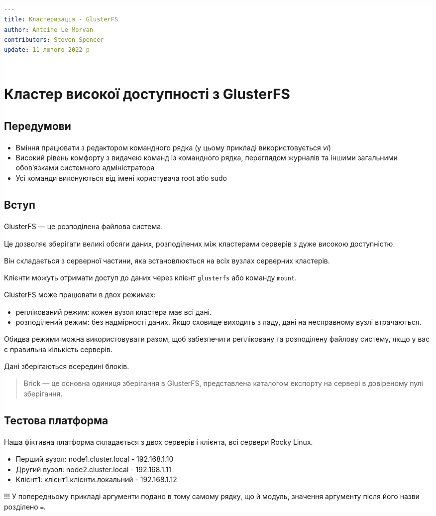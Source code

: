 ```yaml
---
title: Кластеризація - GlusterFS
author: Antoine Le Morvan
contributors: Steven Spencer
update: 11 лютого 2022 р
---
```


# Кластер високої доступності з GlusterFS

## Передумови

* Вміння працювати з редактором командного рядка (у цьому прикладі використовується _vi_)
* Високий рівень комфорту з видачею команд із командного рядка, переглядом журналів та іншими загальними обов’язками системного адміністратора
* Усі команди виконуються від імені користувача root або sudo

## Вступ

GlusterFS — це розподілена файлова система.

Це дозволяє зберігати великі обсяги даних, розподілених між кластерами серверів з дуже високою доступністю.

Він складається з серверної частини, яка встановлюється на всіх вузлах серверних кластерів.

Клієнти можуть отримати доступ до даних через клієнт `glusterfs` або команду `mount`.

GlusterFS може працювати в двох режимах:

  * реплікований режим: кожен вузол кластера має всі дані.
  * розподілений режим: без надмірності даних. Якщо сховище виходить з ладу, дані на несправному вузлі втрачаються.

Обидва режими можна використовувати разом, щоб забезпечити репліковану та розподілену файлову систему, якщо у вас є правильна кількість серверів.

Дані зберігаються всередині блоків.

> Brick — це основна одиниця зберігання в GlusterFS, представлена каталогом експорту на сервері в довіреному пулі зберігання.

## Тестова платформа

Наша фіктивна платформа складається з двох серверів і клієнта, всі сервери Rocky Linux.

* Перший вузол: node1.cluster.local - 192.168.1.10
* Другий вузол: node2.cluster.local - 192.168.1.11
* Клієнт1: клієнт1.клієнти.локальний - 192.168.1.12

!!! У попередньому прикладі аргументи подано в тому самому рядку, що й модуль, значення аргументу після його назви розділено `=`.
